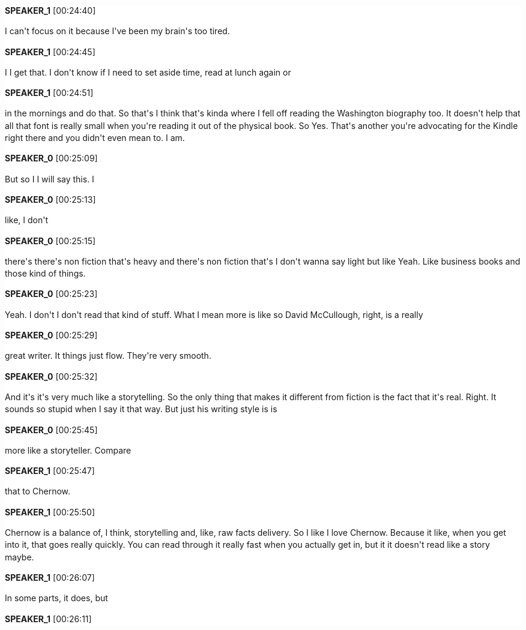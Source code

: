 **SPEAKER_1** [00:24:40]

I can't focus on it because I've been my brain's too tired.

**SPEAKER_1** [00:24:45]

I I get that. I don't know if I need to set aside time, read at lunch again or

**SPEAKER_1** [00:24:51]

in the mornings and do that. So that's I think that's kinda where I fell off reading the Washington biography too. It doesn't help that all that font is really small when you're reading it out of the physical book. So Yes. That's another you're advocating for the Kindle right there and you didn't even mean to. I am.

**SPEAKER_0** [00:25:09]

But so I I will say this. I

**SPEAKER_0** [00:25:13]

like, I don't

**SPEAKER_0** [00:25:15]

there's there's non fiction that's heavy and there's non fiction that's I don't wanna say light but like Yeah. Like business books and those kind of things.

**SPEAKER_0** [00:25:23]

Yeah. I don't I don't read that kind of stuff. What I mean more is like so David McCullough, right, is a really

**SPEAKER_0** [00:25:29]

great writer. It things just flow. They're very smooth.

**SPEAKER_0** [00:25:32]

And it's it's very much like a storytelling. So the only thing that makes it different from fiction is the fact that it's real. Right. It sounds so stupid when I say it that way. But just his writing style is is

**SPEAKER_0** [00:25:45]

more like a storyteller. Compare

**SPEAKER_1** [00:25:47]

that to Chernow.

**SPEAKER_1** [00:25:50]

Chernow is a balance of, I think, storytelling and, like, raw facts delivery. So I like I love Chernow. Because it like, when you get into it, that goes really quickly. You can read through it really fast when you actually get in, but it it doesn't read like a story maybe.

**SPEAKER_1** [00:26:07]

In some parts, it does, but

**SPEAKER_1** [00:26:11]
